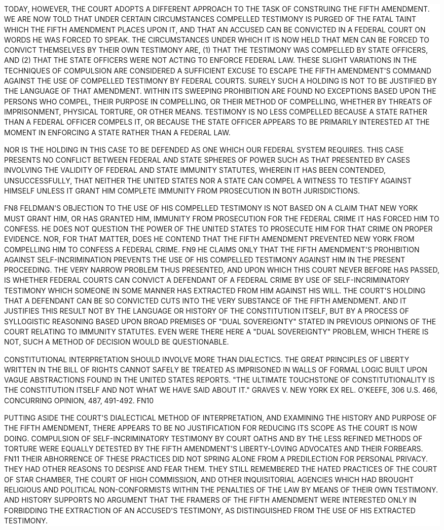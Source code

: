 TODAY, HOWEVER, THE COURT ADOPTS A DIFFERENT APPROACH TO THE TASK OF CONSTRUING THE FIFTH AMENDMENT.  WE ARE NOW TOLD THAT UNDER CERTAIN CIRCUMSTANCES COMPELLED TESTIMONY IS PURGED OF THE FATAL TAINT WHICH THE FIFTH AMENDMENT PLACES UPON IT, AND THAT AN ACCUSED CAN BE CONVICTED IN A FEDERAL COURT ON WORDS HE WAS FORCED TO SPEAK.  THE CIRCUMSTANCES UNDER WHICH IT IS NOW HELD THAT MEN CAN BE FORCED TO CONVICT THEMSELVES BY THEIR OWN TESTIMONY ARE, (1) THAT THE TESTIMONY WAS COMPELLED BY STATE OFFICERS, AND (2) THAT THE STATE OFFICERS WERE NOT ACTING TO ENFORCE FEDERAL LAW.  THESE SLIGHT VARIATIONS IN THE TECHNIQUES OF COMPULSION ARE CONSIDERED A SUFFICIENT EXCUSE TO ESCAPE THE FIFTH AMENDMENT'S COMMAND AGAINST THE USE OF COMPELLED TESTIMONY BY FEDERAL COURTS.  SURELY SUCH A HOLDING IS NOT TO BE JUSTIFIED BY THE LANGUAGE OF THAT AMENDMENT.  WITHIN ITS SWEEPING PROHIBITION ARE FOUND NO EXCEPTIONS BASED UPON THE PERSONS WHO COMPEL, THEIR PURPOSE IN COMPELLING, OR THEIR METHOD OF COMPELLING, WHETHER BY THREATS OF IMPRISONMENT, PHYSICAL TORTURE, OR OTHER MEANS.  TESTIMONY IS NO LESS COMPELLED BECAUSE A STATE RATHER THAN A FEDERAL OFFICER COMPELS IT, OR BECAUSE THE STATE OFFICER APPEARS TO BE PRIMARILY INTERESTED AT THE MOMENT IN ENFORCING A STATE RATHER THAN A FEDERAL LAW.

NOR IS THE HOLDING IN THIS CASE TO BE DEFENDED AS ONE WHICH OUR FEDERAL SYSTEM REQUIRES.  THIS CASE PRESENTS NO CONFLICT BETWEEN FEDERAL AND STATE SPHERES OF POWER SUCH AS THAT PRESENTED BY CASES INVOLVING THE VALIDITY OF FEDERAL AND STATE IMMUNITY STATUTES, WHEREIN IT HAS BEEN CONTENDED, UNSUCCESSFULLY, THAT NEITHER THE UNITED STATES NOR A STATE CAN COMPEL A WITNESS TO TESTIFY AGAINST HIMSELF UNLESS IT GRANT HIM COMPLETE IMMUNITY FROM PROSECUTION IN BOTH JURISDICTIONS.

FN8  FELDMAN'S OBJECTION TO THE USE OF HIS COMPELLED TESTIMONY IS NOT BASED ON A CLAIM THAT NEW YORK MUST GRANT HIM, OR HAS GRANTED HIM, IMMUNITY FROM PROSECUTION FOR THE FEDERAL CRIME IT HAS FORCED HIM TO CONFESS.  HE DOES NOT QUESTION THE POWER OF THE UNITED STATES TO PROSECUTE HIM FOR THAT CRIME ON PROPER EVIDENCE.  NOR, FOR THAT MATTER, DOES HE CONTEND THAT THE FIFTH AMENDMENT PREVENTED NEW YORK FROM COMPELLING HIM TO CONFESS A FEDERAL CRIME.  FN9  HE CLAIMS ONLY THAT THE FIFTH AMENDMENT'S PROHIBITION AGAINST SELF-INCRIMINATION PREVENTS THE USE OF HIS COMPELLED TESTIMONY AGAINST HIM IN THE PRESENT PROCEEDING.  THE VERY NARROW PROBLEM THUS PRESENTED, AND UPON WHICH THIS COURT NEVER BEFORE HAS PASSED, IS WHETHER FEDERAL COURTS CAN CONVICT A DEFENDANT OF A FEDERAL CRIME BY USE OF SELF-INCRIMINATORY TESTIMONY WHICH SOMEONE IN SOME MANNER HAS EXTRACTED FROM HIM AGAINST HIS WILL.  THE COURT'S HOLDING THAT A DEFENDANT CAN BE SO CONVICTED CUTS INTO THE VERY SUBSTANCE OF THE FIFTH AMENDMENT.  AND IT JUSTIFIES THIS RESULT NOT BY THE LANGUAGE OR HISTORY OF THE CONSTITUTION ITSELF, BUT BY A PROCESS OF SYLLOGISTIC REASONING BASED UPON BROAD PREMISES OF "DUAL SOVEREIGNTY" STATED IN PREVIOUS OPINIONS OF THE COURT RELATING TO IMMUNITY STATUTES.  EVEN WERE THERE HERE A "DUAL SOVEREIGNTY" PROBLEM, WHICH THERE IS NOT, SUCH A METHOD OF DECISION WOULD BE QUESTIONABLE.

CONSTITUTIONAL INTERPRETATION SHOULD INVOLVE MORE THAN DIALECTICS.  THE GREAT PRINCIPLES OF LIBERTY WRITTEN IN THE BILL OF RIGHTS CANNOT SAFELY BE TREATED AS IMPRISONED IN WALLS OF FORMAL LOGIC BUILT UPON VAGUE ABSTRACTIONS FOUND IN THE UNITED STATES REPORTS.  "THE ULTIMATE TOUCHSTONE OF CONSTITUTIONALITY IS THE CONSTITUTION ITSELF AND NOT WHAT WE HAVE SAID ABOUT IT."  GRAVES V. NEW YORK EX REL. O'KEEFE, 306 U.S. 466, CONCURRING OPINION, 487, 491-492.  FN10

PUTTING ASIDE THE COURT'S DIALECTICAL METHOD OF INTERPRETATION, AND EXAMINING THE HISTORY AND PURPOSE OF THE FIFTH AMENDMENT, THERE APPEARS TO BE NO JUSTIFICATION FOR REDUCING ITS SCOPE AS THE COURT IS NOW DOING.  COMPULSION OF SELF-INCRIMINATORY TESTIMONY BY COURT OATHS AND BY THE LESS REFINED METHODS OF TORTURE WERE EQUALLY DETESTED BY THE FIFTH AMENDMENT'S LIBERTY-LOVING ADVOCATES AND THEIR FORBEARS.  FN11 THEIR ABHORRENCE OF THESE PRACTICES DID NOT SPRING ALONE FROM A PREDILECTION FOR PERSONAL PRIVACY.  THEY HAD OTHER REASONS TO DESPISE AND FEAR THEM.  THEY STILL REMEMBERED THE HATED PRACTICES OF THE COURT OF STAR CHAMBER, THE COURT OF HIGH COMMISSION, AND OTHER INQUISITORIAL AGENCIES WHICH HAD BROUGHT RELIGIOUS AND POLITICAL NON-CONFORMISTS WITHIN THE PENALTIES OF THE LAW BY MEANS OF THEIR OWN TESTIMONY.  AND HISTORY SUPPORTS NO ARGUMENT THAT THE FRAMERS OF THE FIFTH AMENDMENT WERE INTERESTED ONLY IN FORBIDDING THE EXTRACTION OF AN ACCUSED'S TESTIMONY, AS DISTINGUISHED FROM THE USE OF HIS EXTRACTED TESTIMONY.
